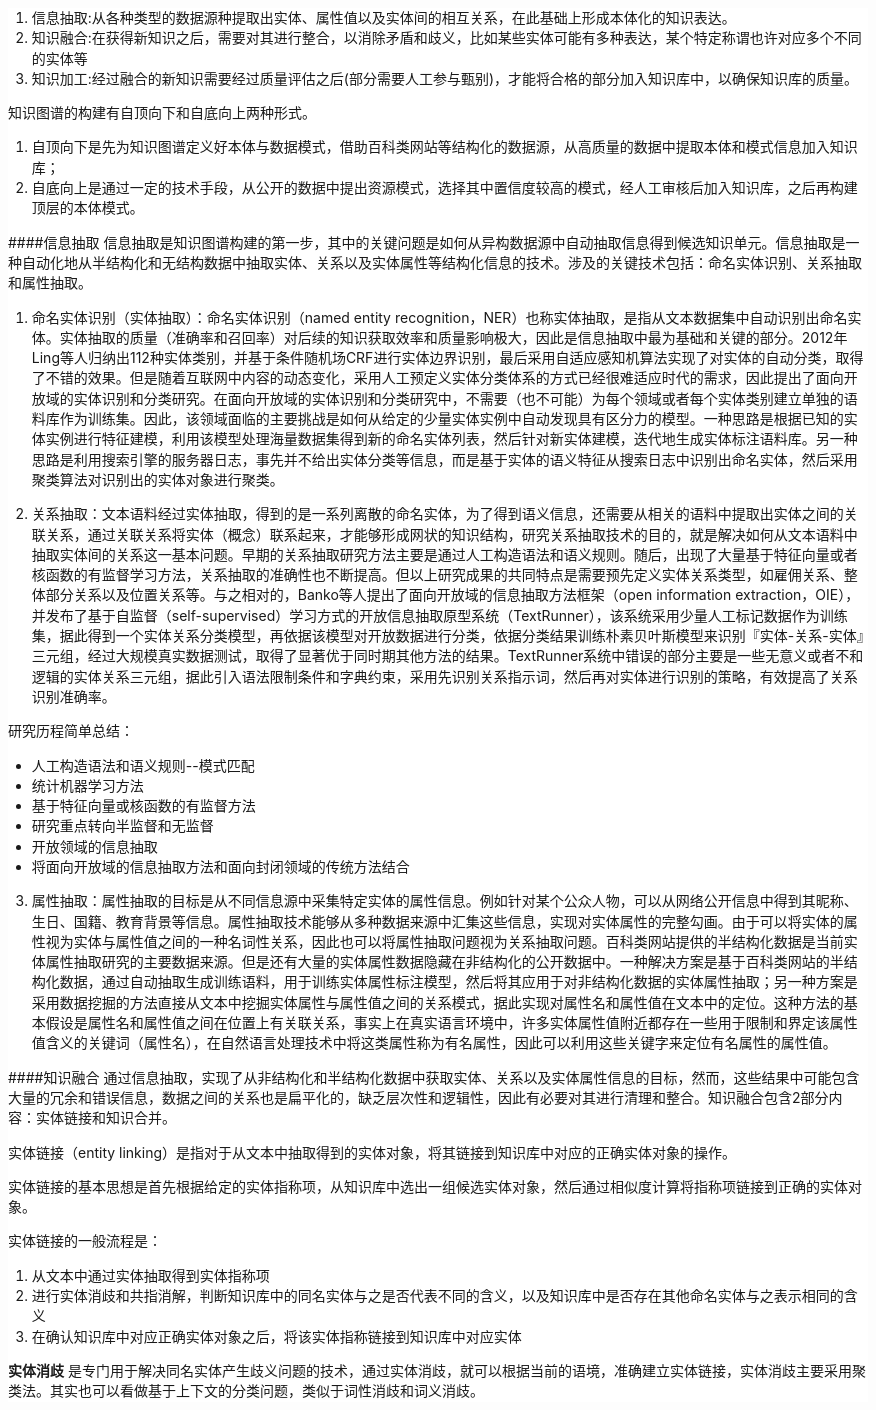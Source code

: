 1. 信息抽取:从各种类型的数据源种提取出实体、属性值以及实体间的相互关系，在此基础上形成本体化的知识表达。
2. 知识融合:在获得新知识之后，需要对其进行整合，以消除矛盾和歧义，比如某些实体可能有多种表达，某个特定称谓也许对应多个不同的实体等
3. 知识加工:经过融合的新知识需要经过质量评估之后(部分需要人工参与甄别)，才能将合格的部分加入知识库中，以确保知识库的质量。

知识图谱的构建有自顶向下和自底向上两种形式。
1. 自顶向下是先为知识图谱定义好本体与数据模式，借助百科类网站等结构化的数据源，从高质量的数据中提取本体和模式信息加入知识库；
2. 自底向上是通过一定的技术手段，从公开的数据中提出资源模式，选择其中置信度较高的模式，经人工审核后加入知识库，之后再构建顶层的本体模式。

####信息抽取
信息抽取是知识图谱构建的第一步，其中的关键问题是如何从异构数据源中自动抽取信息得到候选知识单元。信息抽取是一种自动化地从半结构化和无结构数据中抽取实体、关系以及实体属性等结构化信息的技术。涉及的关键技术包括：命名实体识别、关系抽取和属性抽取。

1. 命名实体识别（实体抽取）：命名实体识别（named entity recognition，NER）也称实体抽取，是指从文本数据集中自动识别出命名实体。实体抽取的质量（准确率和召回率）对后续的知识获取效率和质量影响极大，因此是信息抽取中最为基础和关键的部分。2012年Ling等人归纳出112种实体类别，并基于条件随机场CRF进行实体边界识别，最后采用自适应感知机算法实现了对实体的自动分类，取得了不错的效果。但是随着互联网中内容的动态变化，采用人工预定义实体分类体系的方式已经很难适应时代的需求，因此提出了面向开放域的实体识别和分类研究。在面向开放域的实体识别和分类研究中，不需要（也不可能）为每个领域或者每个实体类别建立单独的语料库作为训练集。因此，该领域面临的主要挑战是如何从给定的少量实体实例中自动发现具有区分力的模型。一种思路是根据已知的实体实例进行特征建模，利用该模型处理海量数据集得到新的命名实体列表，然后针对新实体建模，迭代地生成实体标注语料库。另一种思路是利用搜索引擎的服务器日志，事先并不给出实体分类等信息，而是基于实体的语义特征从搜索日志中识别出命名实体，然后采用聚类算法对识别出的实体对象进行聚类。

2. 关系抽取：文本语料经过实体抽取，得到的是一系列离散的命名实体，为了得到语义信息，还需要从相关的语料中提取出实体之间的关联关系，通过关联关系将实体（概念）联系起来，才能够形成网状的知识结构，研究关系抽取技术的目的，就是解决如何从文本语料中抽取实体间的关系这一基本问题。早期的关系抽取研究方法主要是通过人工构造语法和语义规则。随后，出现了大量基于特征向量或者核函数的有监督学习方法，关系抽取的准确性也不断提高。但以上研究成果的共同特点是需要预先定义实体关系类型，如雇佣关系、整体部分关系以及位置关系等。与之相对的，Banko等人提出了面向开放域的信息抽取方法框架（open information extraction，OIE），并发布了基于自监督（self-supervised）学习方式的开放信息抽取原型系统（TextRunner），该系统采用少量人工标记数据作为训练集，据此得到一个实体关系分类模型，再依据该模型对开放数据进行分类，依据分类结果训练朴素贝叶斯模型来识别『实体-关系-实体』三元组，经过大规模真实数据测试，取得了显著优于同时期其他方法的结果。TextRunner系统中错误的部分主要是一些无意义或者不和逻辑的实体关系三元组，据此引入语法限制条件和字典约束，采用先识别关系指示词，然后再对实体进行识别的策略，有效提高了关系识别准确率。

研究历程简单总结：
- 人工构造语法和语义规则--模式匹配
- 统计机器学习方法
- 基于特征向量或核函数的有监督方法
- 研究重点转向半监督和无监督
- 开放领域的信息抽取
- 将面向开放域的信息抽取方法和面向封闭领域的传统方法结合
3. 属性抽取：属性抽取的目标是从不同信息源中采集特定实体的属性信息。例如针对某个公众人物，可以从网络公开信息中得到其昵称、生日、国籍、教育背景等信息。属性抽取技术能够从多种数据来源中汇集这些信息，实现对实体属性的完整勾画。由于可以将实体的属性视为实体与属性值之间的一种名词性关系，因此也可以将属性抽取问题视为关系抽取问题。百科类网站提供的半结构化数据是当前实体属性抽取研究的主要数据来源。但是还有大量的实体属性数据隐藏在非结构化的公开数据中。一种解决方案是基于百科类网站的半结构化数据，通过自动抽取生成训练语料，用于训练实体属性标注模型，然后将其应用于对非结构化数据的实体属性抽取；另一种方案是采用数据挖掘的方法直接从文本中挖掘实体属性与属性值之间的关系模式，据此实现对属性名和属性值在文本中的定位。这种方法的基本假设是属性名和属性值之间在位置上有关联关系，事实上在真实语言环境中，许多实体属性值附近都存在一些用于限制和界定该属性值含义的关键词（属性名），在自然语言处理技术中将这类属性称为有名属性，因此可以利用这些关键字来定位有名属性的属性值。

####知识融合
通过信息抽取，实现了从非结构化和半结构化数据中获取实体、关系以及实体属性信息的目标，然而，这些结果中可能包含大量的冗余和错误信息，数据之间的关系也是扁平化的，缺乏层次性和逻辑性，因此有必要对其进行清理和整合。知识融合包含2部分内容：实体链接和知识合并。


实体链接（entity linking）是指对于从文本中抽取得到的实体对象，将其链接到知识库中对应的正确实体对象的操作。

实体链接的基本思想是首先根据给定的实体指称项，从知识库中选出一组候选实体对象，然后通过相似度计算将指称项链接到正确的实体对象。

实体链接的一般流程是：
1. 从文本中通过实体抽取得到实体指称项
2. 进行实体消歧和共指消解，判断知识库中的同名实体与之是否代表不同的含义，以及知识库中是否存在其他命名实体与之表示相同的含义
3. 在确认知识库中对应正确实体对象之后，将该实体指称链接到知识库中对应实体

**实体消歧** 是专门用于解决同名实体产生歧义问题的技术，通过实体消歧，就可以根据当前的语境，准确建立实体链接，实体消歧主要采用聚类法。其实也可以看做基于上下文的分类问题，类似于词性消歧和词义消歧。
